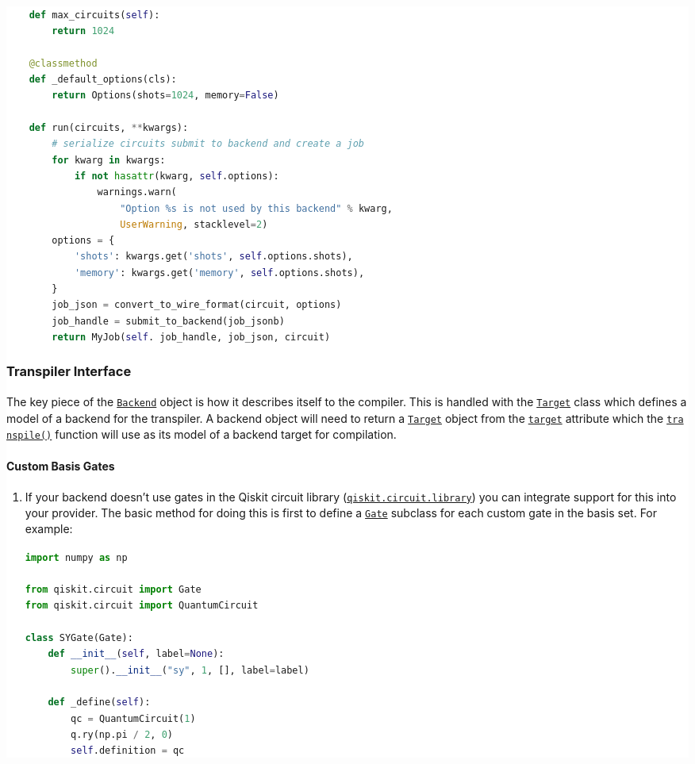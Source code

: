```python
    def max_circuits(self):
        return 1024

    @classmethod
    def _default_options(cls):
        return Options(shots=1024, memory=False)

    def run(circuits, **kwargs):
        # serialize circuits submit to backend and create a job
        for kwarg in kwargs:
            if not hasattr(kwarg, self.options):
                warnings.warn(
                    "Option %s is not used by this backend" % kwarg,
                    UserWarning, stacklevel=2)
        options = {
            'shots': kwargs.get('shots', self.options.shots),
            'memory': kwargs.get('memory', self.options.shots),
        }
        job_json = convert_to_wire_format(circuit, options)
        job_handle = submit_to_backend(job_jsonb)
        return MyJob(self. job_handle, job_json, circuit)
```

### Transpiler Interface

The key piece of the [`Backend`](qiskit.providers.Backend "qiskit.providers.Backend") object is how it describes itself to the compiler. This is handled with the [`Target`](qiskit.transpiler.Target "qiskit.transpiler.Target") class which defines a model of a backend for the transpiler. A backend object will need to return a [`Target`](qiskit.transpiler.Target "qiskit.transpiler.Target") object from the [`target`](qiskit.providers.BackendV2#target "qiskit.providers.BackendV2.target") attribute which the [`transpile()`](compiler#qiskit.compiler.transpile "qiskit.compiler.transpile") function will use as its model of a backend target for compilation.

<span id="id3" />

#### Custom Basis Gates

1.  If your backend doesn’t use gates in the Qiskit circuit library ([`qiskit.circuit.library`](circuit_library#module-qiskit.circuit.library "qiskit.circuit.library")) you can integrate support for this into your provider. The basic method for doing this is first to define a [`Gate`](qiskit.circuit.Gate "qiskit.circuit.Gate") subclass for each custom gate in the basis set. For example:

    ```python
    import numpy as np

    from qiskit.circuit import Gate
    from qiskit.circuit import QuantumCircuit

    class SYGate(Gate):
        def __init__(self, label=None):
            super().__init__("sy", 1, [], label=label)

        def _define(self):
            qc = QuantumCircuit(1)
            q.ry(np.pi / 2, 0)
            self.definition = qc
    ```

